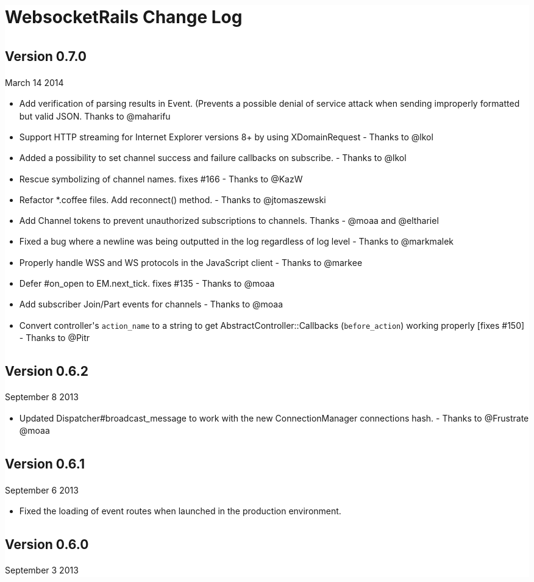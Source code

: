 # WebsocketRails Change Log

## Version 0.7.0

March 14 2014

* Add verification of parsing results in Event. (Prevents a possible
  denial of service attack when sending improperly formatted but valid
  JSON. Thanks to @maharifu

* Support HTTP streaming for Internet Explorer versions 8+ by using
  XDomainRequest - Thanks to @lkol

* Added a possibility to set channel success and failure callbacks on
  subscribe. - Thanks to @lkol

* Rescue symbolizing of channel names. fixes #166 - Thanks to @KazW

* Refactor *.coffee files. Add reconnect() method. - Thanks to @jtomaszewski

* Add Channel tokens to prevent unauthorized subscriptions to channels.
  Thanks - @moaa and @elthariel

* Fixed a bug where a newline was being outputted in the log regardless of log level - Thanks to @markmalek

* Properly handle WSS and WS protocols in the JavaScript client - Thanks
  to @markee

* Defer #on_open to EM.next_tick. fixes #135 - Thanks to @moaa

* Add subscriber Join/Part events for channels - Thanks to @moaa

* Convert controller's `action_name` to a string to get AbstractController::Callbacks (`before_action`) working properly [fixes #150] - Thanks to @Pitr



## Version 0.6.2

September 8 2013

* Updated Dispatcher#broadcast_message to work with the new
ConnectionManager connections hash. - Thanks to @Frustrate @moaa

## Version 0.6.1

September 6 2013

* Fixed the loading of event routes when launched in the production
environment.

## Version 0.6.0

September 3 2013
